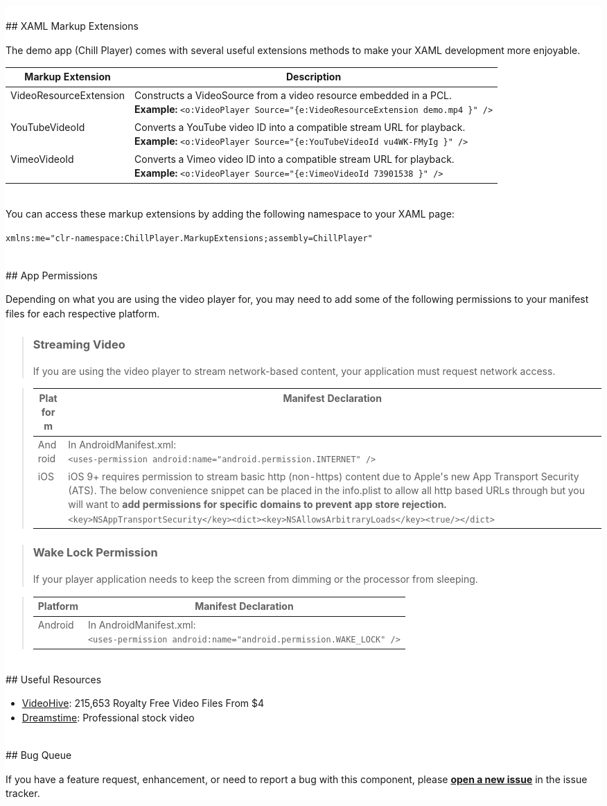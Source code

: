 <br/>
## XAML Markup Extensions

The demo app (Chill Player) comes with several useful extensions methods to make your XAML development more enjoyable.

| Markup Extension       	| Description                                                             	|
|------------------------	|-------------------------------------------------------------------------	|
| VideoResourceExtension 	| Constructs a VideoSource from a video resource embedded in a PCL.<br/>**Example:** `<o:VideoPlayer Source="{e:VideoResourceExtension demo.mp4 }" />`	|
| YouTubeVideoId         	| Converts a YouTube video ID into a compatible stream URL for playback.<br/>**Example:** `<o:VideoPlayer Source="{e:YouTubeVideoId vu4WK-FMyIg }" />` 		|
| VimeoVideoId           	| Converts a Vimeo video ID into a compatible stream URL for playback.<br/>**Example:** `<o:VideoPlayer Source="{e:VimeoVideoId 73901538 }" />`    			|

<br/>You can access these markup extensions by adding the following namespace to your XAML page:

`xmlns:me="clr-namespace:ChillPlayer.MarkupExtensions;assembly=ChillPlayer"`

<br/>
## App Permissions

Depending on what you are using the video player for, you may need to add some of the following permissions to your manifest files for each respective platform.

> ### Streaming Video
> If you are using the video player to stream network-based content, your application must request network access.

> | Platform | Manifest Declaration |
> |----------|----------------------|
> | Android  | In AndroidManifest.xml:<br/>```<uses-permission android:name="android.permission.INTERNET" />```	|
> | iOS		 | iOS 9+ requires permission to stream basic http (non-https) content due to Apple's new App Transport Security (ATS). The below convenience snippet can be placed in the info.plist to allow all http based URLs through but you will want to **add permissions for specific domains to prevent app store rejection.**<br/> ```<key>NSAppTransportSecurity</key><dict><key>NSAllowsArbitraryLoads</key><true/></dict>```|

> ### Wake Lock Permission
> If your player application needs to keep the screen from dimming or the processor from sleeping.

> | Platform | Manifest Declaration |
> |----------|----------------------|
> | Android  | In AndroidManifest.xml:<br/>```<uses-permission android:name="android.permission.WAKE_LOCK" />``` |

<br/>
## Useful Resources

- <a href="http://videohive.net/?ref=octanesoftware" target="_blank">VideoHive</a>: 215,653 Royalty Free Video Files From $4
- <a href="http://www.dreamstime.com/stock-video-footage#res11336177" target="_blank">Dreamstime</a>: Professional stock video

<br/>
## Bug Queue

If you have a feature request, enhancement, or need to report a bug with this component, please **<a href="https://github.com/adamfisher/Xamarin.Forms.VideoPlayer/issues" target="_blank">open a new issue</a>** in the issue tracker.